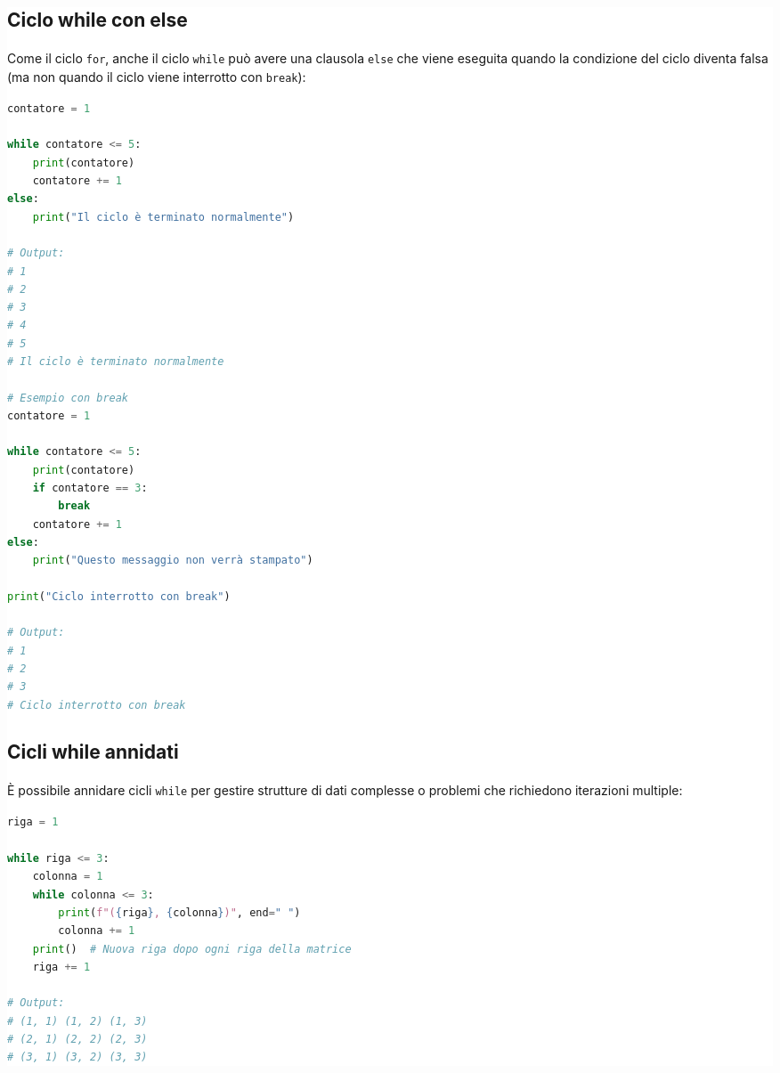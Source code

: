 ## Ciclo while con else

Come il ciclo `for`, anche il ciclo `while` può avere una clausola `else` che viene eseguita quando la condizione del ciclo diventa falsa (ma non quando il ciclo viene interrotto con `break`):

```python
contatore = 1

while contatore <= 5:
    print(contatore)
    contatore += 1
else:
    print("Il ciclo è terminato normalmente")

# Output:
# 1
# 2
# 3
# 4
# 5
# Il ciclo è terminato normalmente

# Esempio con break
contatore = 1

while contatore <= 5:
    print(contatore)
    if contatore == 3:
        break
    contatore += 1
else:
    print("Questo messaggio non verrà stampato")

print("Ciclo interrotto con break")

# Output:
# 1
# 2
# 3
# Ciclo interrotto con break
```

## Cicli while annidati

È possibile annidare cicli `while` per gestire strutture di dati complesse o problemi che richiedono iterazioni multiple:

```python
riga = 1

while riga <= 3:
    colonna = 1
    while colonna <= 3:
        print(f"({riga}, {colonna})", end=" ")
        colonna += 1
    print()  # Nuova riga dopo ogni riga della matrice
    riga += 1

# Output:
# (1, 1) (1, 2) (1, 3) 
# (2, 1) (2, 2) (2, 3) 
# (3, 1) (3, 2) (3, 3) 
```
